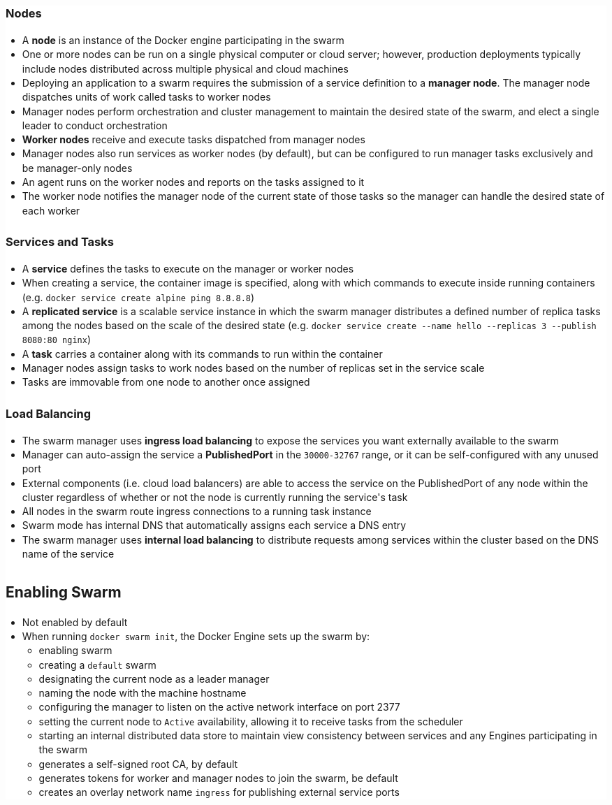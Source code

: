 ### Nodes

* A **node** is an instance of the Docker engine participating in the swarm
* One or more nodes can be run on a single physical computer or cloud server; however, production deployments typically include nodes distributed across multiple physical and cloud machines
* Deploying an application to a swarm requires the submission of a service definition to a **manager node**. The manager node dispatches units of work called tasks to worker nodes
* Manager nodes perform orchestration and cluster management to maintain the desired state of the swarm, and elect a single leader to conduct orchestration
* **Worker nodes** receive and execute tasks dispatched from manager nodes
* Manager nodes also run services as worker nodes (by default), but can be configured to run manager tasks exclusively and be manager-only nodes
* An agent runs on the worker nodes and reports on the tasks assigned to it
* The worker node notifies the manager node of the current state of those tasks so the manager can handle the desired state of each worker

### Services and Tasks

* A **service** defines the tasks to execute on the manager or worker nodes
* When creating a service, the container image is specified, along with which commands to execute inside running containers (e.g. `docker service create alpine ping 8.8.8.8`)
* A **replicated service** is a scalable service instance in which the swarm manager distributes a defined number of replica tasks among the nodes based on the scale of the desired state (e.g. `docker service create --name hello --replicas 3 --publish 8080:80 nginx`)
* A **task** carries a container along with its commands to run within the container
* Manager nodes assign tasks to work nodes based on the number of replicas set in the service scale
* Tasks are immovable from one node to another once assigned

### Load Balancing

* The swarm manager uses **ingress load balancing** to expose the services you want externally available to the swarm
* Manager can auto-assign the service a **PublishedPort** in the `30000-32767` range, or it can be self-configured with any unused port
* External components (i.e. cloud load balancers) are able to access the service on the PublishedPort of any node within the cluster regardless of whether or not the node is currently running the service's task
* All nodes in the swarm route ingress connections to a running task instance
* Swarm mode has internal DNS that automatically assigns each service a DNS entry
* The swarm manager uses **internal load balancing** to distribute requests among services within the cluster based on the DNS name of the service

## Enabling Swarm

* Not enabled by default
* When running `docker swarm init`, the Docker Engine sets up the swarm by:
    * enabling swarm
    * creating a `default` swarm
    * designating the current node as a leader manager
    * naming the node with the machine hostname
    * configuring the manager to listen on the active network interface on port 2377
    * setting the current node to `Active` availability, allowing it to receive tasks from the scheduler
    * starting an internal distributed data store to maintain view consistency between services and any Engines participating in the swarm
    * generates a self-signed root CA, by default
    * generates tokens for worker and manager nodes to join the swarm, be default
    * creates an overlay network name `ingress` for publishing external service ports
